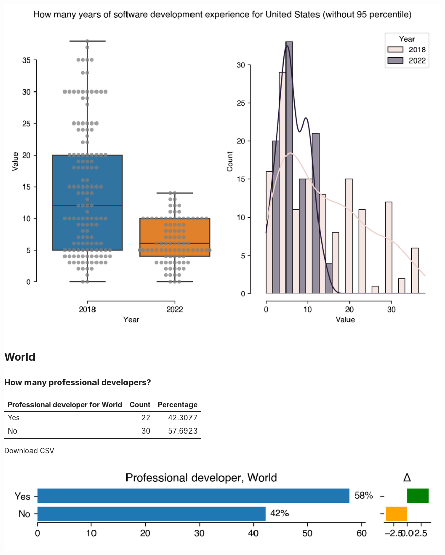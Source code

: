![density-years-professional-developer_united-states](/fig/density-years-professional-developer_united-states.png)


## World

### How many professional developers?

| Professional developer for World   |   Count |   Percentage |
|:-----------------------------------|--------:|-------------:|
| Yes                                |      22 |      42.3077 |
| No                                 |      30 |      57.6923 |

[Download CSV](/csv/proportion-professional-developer_world.csv)

![proportion-professional-developer_world](/fig/proportion-professional-developer_world.png)

